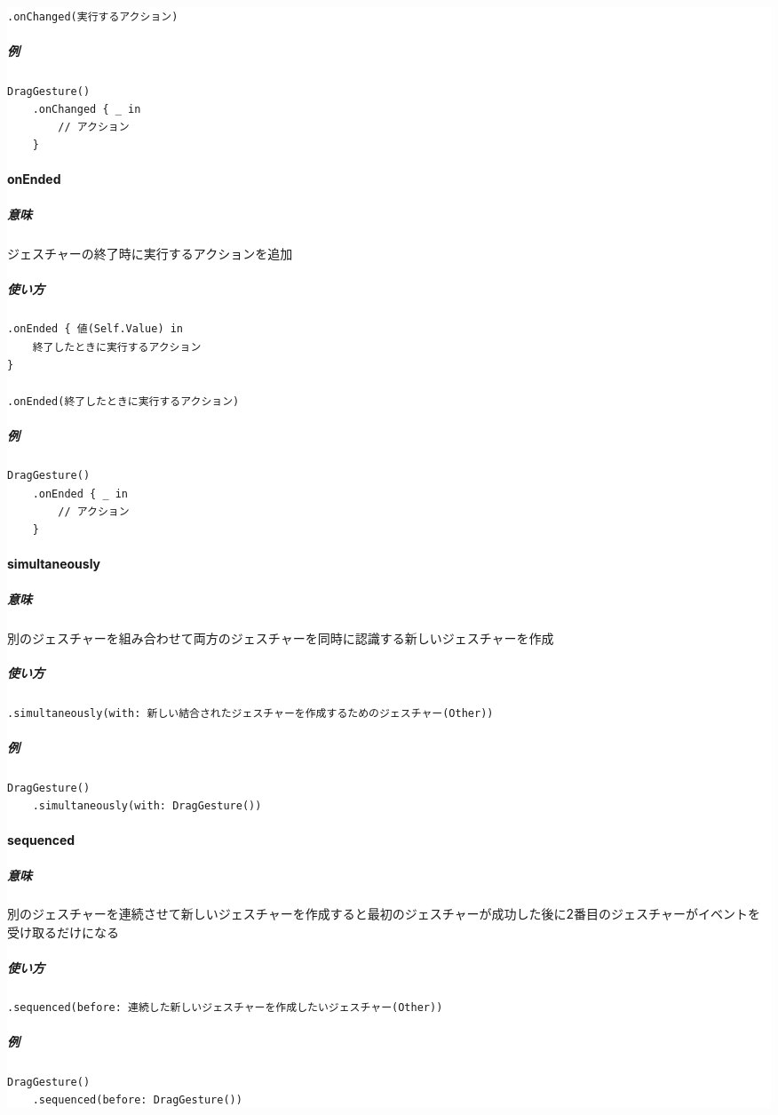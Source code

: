     .onChanged(実行するアクション)

##### 例

    DragGesture()
        .onChanged { _ in
            // アクション
        }

#### onEnded

##### 意味

ジェスチャーの終了時に実行するアクションを追加

##### 使い方

    .onEnded { 値(Self.Value) in
        終了したときに実行するアクション
    }

    .onEnded(終了したときに実行するアクション)

##### 例

    DragGesture()
        .onEnded { _ in
            // アクション
        }

#### simultaneously

##### 意味

別のジェスチャーを組み合わせて両方のジェスチャーを同時に認識する新しいジェスチャーを作成

##### 使い方

    .simultaneously(with: 新しい結合されたジェスチャーを作成するためのジェスチャー(Other))

##### 例

    DragGesture()
        .simultaneously(with: DragGesture())

#### sequenced

##### 意味

別のジェスチャーを連続させて新しいジェスチャーを作成すると最初のジェスチャーが成功した後に2番目のジェスチャーがイベントを受け取るだけになる

##### 使い方

    .sequenced(before: 連続した新しいジェスチャーを作成したいジェスチャー(Other))

##### 例

    DragGesture()
        .sequenced(before: DragGesture())
